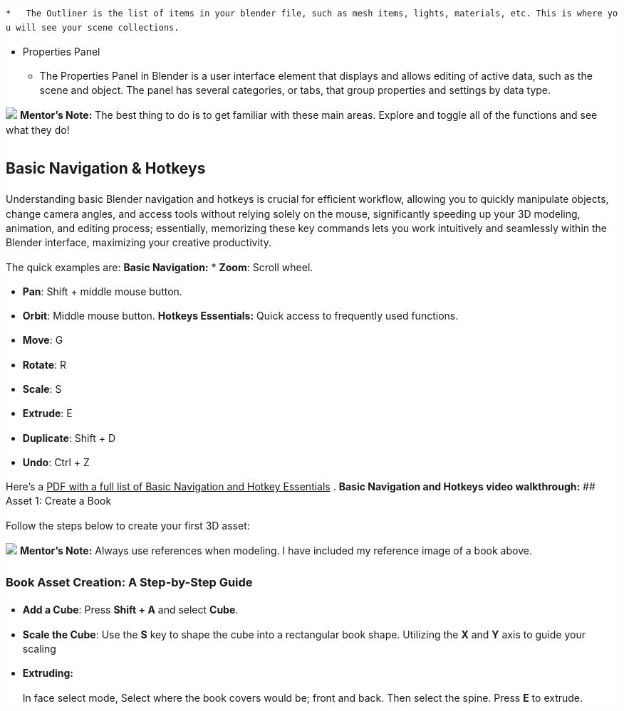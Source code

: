     *   The Outliner is the list of items in your blender file, such as mesh items, lights, materials, etc. This is where you will see your scene collections.

*   Properties Panel
    
    *   The Properties Panel in Blender is a user interface element that displays and allows editing of active data, such as the scene and object. The panel has several categories, or tabs, that group properties and settings by data type.

![](https://scontent.flba1-1.fna.fbcdn.net/v/t39.2365-6/468450823_597980812739874_1049115858088829387_n.png?_nc_cat=105&ccb=1-7&_nc_sid=e280be&_nc_ohc=GDJrJzcH5TkQ7kNvwHFj1e4&_nc_oc=Adm8-Qt-r1DElpRrtV1SCuj5oFW4mcatbGrolU-MIyrUA0gKDNFAVGBVD1Z-US9sbGo&_nc_zt=14&_nc_ht=scontent.flba1-1.fna&_nc_gid=fiJL_bXNPtVTL9tHygqMKQ&oh=00_AfSFxHao9LAzfS2GU-l4b-BPpWFIyRdS0Pz__YYw_XK7dQ&oe=689BB223) **Mentor’s Note:** The best thing to do is to get familiar with these main areas. Explore and toggle all of the functions and see what they do!

## Basic Navigation & Hotkeys

Understanding basic Blender navigation and hotkeys is crucial for efficient workflow, allowing you to quickly manipulate objects, change camera angles, and access tools without relying solely on the mouse, significantly speeding up your 3D modeling, animation, and editing process; essentially, memorizing these key commands lets you work intuitively and seamlessly within the Blender interface, maximizing your creative productivity.

The quick examples are: **Basic Navigation:** *   **Zoom**: Scroll wheel.

*   **Pan**: Shift + middle mouse button.

*   **Orbit**: Middle mouse button. **Hotkeys Essentials:** Quick access to frequently used functions.

*   **Move**: G

*   **Rotate**: R

*   **Scale**: S

*   **Extrude**: E

*   **Duplicate**: Shift + D

*   **Undo**: Ctrl + Z

Here’s a [PDF with a full list of Basic Navigation and Hotkey Essentials](/horizon-worlds/learn/documentation/mhcp-program/community-tutorials/basic-hotkey-guide-to-the-blenderverse) . **Basic Navigation and Hotkeys video walkthrough:** ## Asset 1: Create a Book

Follow the steps below to create your first 3D asset:

![](https://scontent.flba1-1.fna.fbcdn.net/v/t39.2365-6/468445600_597980802739875_2964957396061656219_n.png?_nc_cat=110&ccb=1-7&_nc_sid=e280be&_nc_ohc=BdCUMjyCSfwQ7kNvwHg9YJf&_nc_oc=AdkVA9Hl8oIg49uYbU-eQeQt6ymLh50SrOb59Mxpc1p_frXk0o1lveKCaM2NbYe8t6U&_nc_zt=14&_nc_ht=scontent.flba1-1.fna&_nc_gid=fiJL_bXNPtVTL9tHygqMKQ&oh=00_AfTHH1t-8DYu1Dqa_UvnaW2g8tXen56uxq7dYKhXiaAIWA&oe=689BB48F) **Mentor’s Note:** Always use references when modeling. I have included my reference image of a book above.

### Book Asset Creation: A Step-by-Step Guide

*   **Add a Cube**: Press **Shift + A** and select **Cube**.

*   **Scale the Cube**: Use the **S** key to shape the cube into a rectangular book shape. Utilizing the **X** and **Y** axis to guide your scaling

*   **Extruding:**
    
     In face select mode, Select where the book covers would be; front and back. Then select the spine. Press **E** to extrude.
